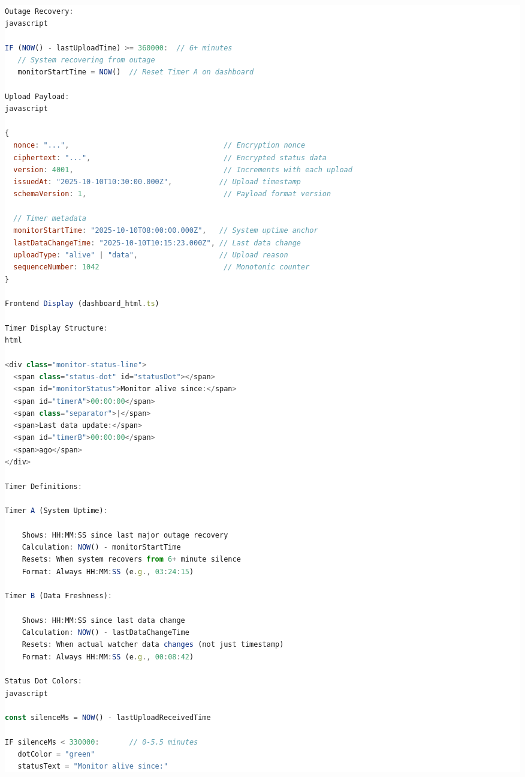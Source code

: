 ```javascript
Outage Recovery:
javascript

IF (NOW() - lastUploadTime) >= 360000:  // 6+ minutes
   // System recovering from outage
   monitorStartTime = NOW()  // Reset Timer A on dashboard

Upload Payload:
javascript

{
  nonce: "...",                                    // Encryption nonce
  ciphertext: "...",                               // Encrypted status data
  version: 4001,                                   // Increments with each upload
  issuedAt: "2025-10-10T10:30:00.000Z",           // Upload timestamp
  schemaVersion: 1,                                // Payload format version
  
  // Timer metadata
  monitorStartTime: "2025-10-10T08:00:00.000Z",   // System uptime anchor
  lastDataChangeTime: "2025-10-10T10:15:23.000Z", // Last data change
  uploadType: "alive" | "data",                   // Upload reason
  sequenceNumber: 1042                             // Monotonic counter
}

Frontend Display (dashboard_html.ts)

Timer Display Structure:
html

<div class="monitor-status-line">
  <span class="status-dot" id="statusDot"></span>
  <span id="monitorStatus">Monitor alive since:</span>
  <span id="timerA">00:00:00</span>
  <span class="separator">|</span>
  <span>Last data update:</span>
  <span id="timerB">00:00:00</span>
  <span>ago</span>
</div>

Timer Definitions:

Timer A (System Uptime):

    Shows: HH:MM:SS since last major outage recovery
    Calculation: NOW() - monitorStartTime
    Resets: When system recovers from 6+ minute silence
    Format: Always HH:MM:SS (e.g., 03:24:15)

Timer B (Data Freshness):

    Shows: HH:MM:SS since last data change
    Calculation: NOW() - lastDataChangeTime
    Resets: When actual watcher data changes (not just timestamp)
    Format: Always HH:MM:SS (e.g., 00:08:42)

Status Dot Colors:
javascript

const silenceMs = NOW() - lastUploadReceivedTime

IF silenceMs < 330000:       // 0-5.5 minutes
   dotColor = "green"
   statusText = "Monitor alive since:"
```